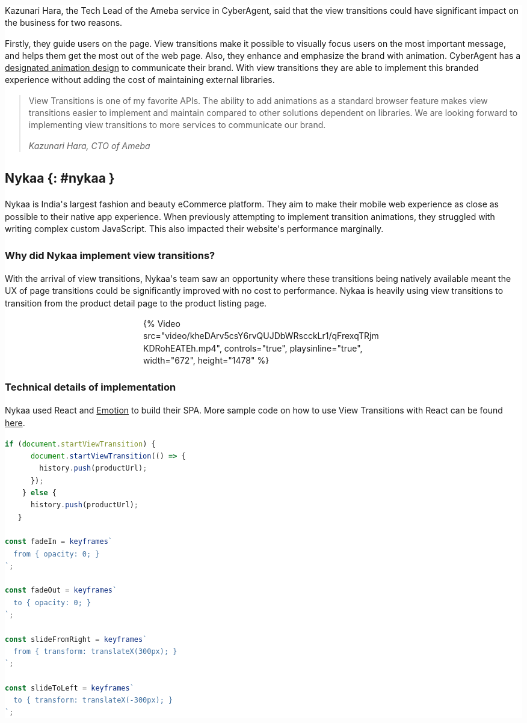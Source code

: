 Kazunari Hara, the Tech Lead of the Ameba service in CyberAgent, said that the view transitions could have significant impact on the business for two reasons. 

Firstly, they guide users on the page. View transitions make it possible to visually focus users on the most important message, and helps them get the most out of the web page. Also,  they enhance and emphasize the brand with animation. CyberAgent has a [designated animation design](https://spindle.ameba.design/styles/animation/) to communicate their brand. With view transitions they are able to implement this branded experience without adding the cost of maintaining external libraries.

<blockquote><p>View Transitions is one of my favorite APIs. The ability to add animations as a standard browser feature makes view transitions easier to implement and maintain compared to other solutions dependent on libraries. We are looking forward to implementing view transitions to more services to communicate our brand.</p>  
<cite>Kazunari Hara, CTO of Ameba</cite>
</blockquote>

## Nykaa {: #nykaa }

Nykaa is India's largest fashion and beauty eCommerce platform. They aim to make their mobile web experience as close as possible to their native app experience. When previously attempting to implement transition animations, they struggled with writing complex custom JavaScript. This also impacted their website's performance marginally.

### Why did Nykaa implement view transitions?

With the arrival of view transitions, Nykaa's team saw an opportunity where these transitions being natively available meant the UX of page transitions could be significantly improved with no cost to performance. Nykaa is heavily using view transitions to transition from the product detail page to the product listing page.

<div style="width:400px;margin: 0 auto;">

{% Video src="video/kheDArv5csY6rvQUJDbWRscckLr1/qFrexqTRjmKDRohEATEh.mp4", controls="true", playsinline="true", width="672", height="1478" %}

</div>

### Technical details of implementation

Nykaa used React and [Emotion](https://emotion.sh/docs/introduction) to build their SPA. More sample code on how to use View Transitions with React can be found [here](/docs/web-platform/view-transitions/#working-with-frameworks).

```js
if (document.startViewTransition) {
      document.startViewTransition(() => {
        history.push(productUrl);
      });
    } else {
      history.push(productUrl);
   }

const fadeIn = keyframes`
  from { opacity: 0; }
`;

const fadeOut = keyframes`
  to { opacity: 0; }
`;

const slideFromRight = keyframes`
  from { transform: translateX(300px); }
`;

const slideToLeft = keyframes`
  to { transform: translateX(-300px); }
`;
```